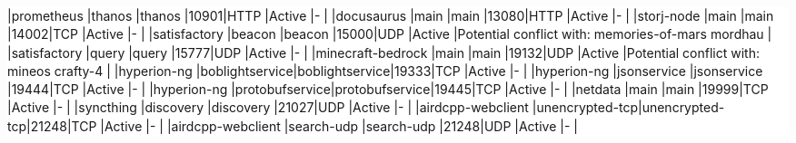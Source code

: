 |prometheus                |thanos         |thanos         |10901|HTTP    |Active             |-                                                                                                                                                                                                                                                                                                                                                            |
|docusaurus                |main           |main           |13080|HTTP    |Active             |-                                                                                                                                                                                                                                                                                                                                                            |
|storj-node                |main           |main           |14002|TCP     |Active             |-                                                                                                                                                                                                                                                                                                                                                            |
|satisfactory              |beacon         |beacon         |15000|UDP     |Active             |Potential conflict with: memories-of-mars mordhau                                                                                                                                                                                                                                                                                                            |
|satisfactory              |query          |query          |15777|UDP     |Active             |-                                                                                                                                                                                                                                                                                                                                                            |
|minecraft-bedrock         |main           |main           |19132|UDP     |Active             |Potential conflict with: mineos crafty-4                                                                                                                                                                                                                                                                                                                     |
|hyperion-ng               |boblightservice|boblightservice|19333|TCP     |Active             |-                                                                                                                                                                                                                                                                                                                                                            |
|hyperion-ng               |jsonservice    |jsonservice    |19444|TCP     |Active             |-                                                                                                                                                                                                                                                                                                                                                            |
|hyperion-ng               |protobufservice|protobufservice|19445|TCP     |Active             |-                                                                                                                                                                                                                                                                                                                                                            |
|netdata                   |main           |main           |19999|TCP     |Active             |-                                                                                                                                                                                                                                                                                                                                                            |
|syncthing                 |discovery      |discovery      |21027|UDP     |Active             |-                                                                                                                                                                                                                                                                                                                                                            |
|airdcpp-webclient         |unencrypted-tcp|unencrypted-tcp|21248|TCP     |Active             |-                                                                                                                                                                                                                                                                                                                                                            |
|airdcpp-webclient         |search-udp     |search-udp     |21248|UDP     |Active             |-                                                                                                                                                                                                                                                                                                                                                            |